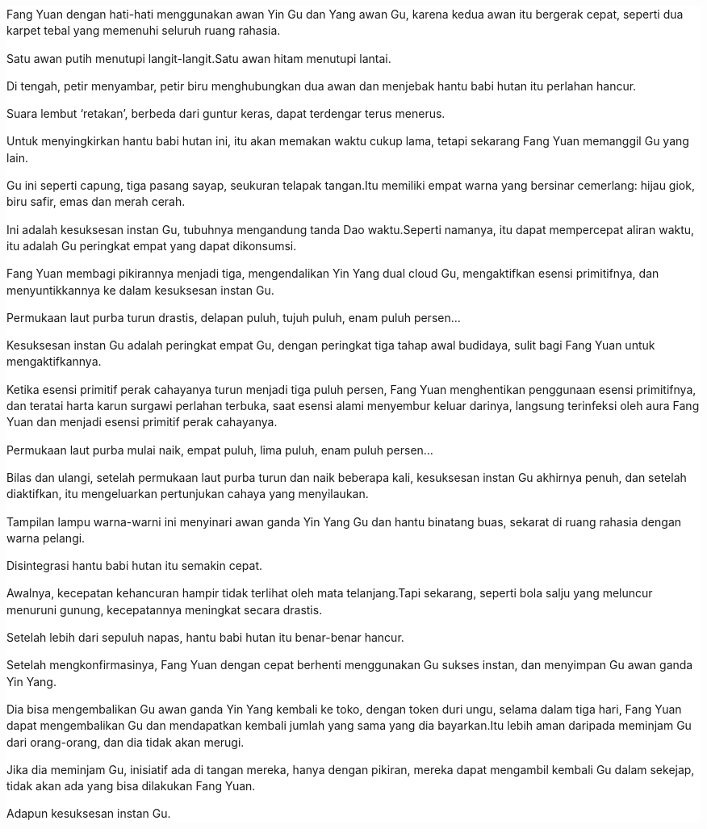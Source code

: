 Fang Yuan dengan hati-hati menggunakan awan Yin Gu dan Yang awan Gu, karena kedua awan itu bergerak cepat, seperti dua karpet tebal yang memenuhi seluruh ruang rahasia.

Satu awan putih menutupi langit-langit.Satu awan hitam menutupi lantai.

Di tengah, petir menyambar, petir biru menghubungkan dua awan dan menjebak hantu babi hutan itu perlahan hancur.

Suara lembut ‘retakan’, berbeda dari guntur keras, dapat terdengar terus menerus.

Untuk menyingkirkan hantu babi hutan ini, itu akan memakan waktu cukup lama, tetapi sekarang Fang Yuan memanggil Gu yang lain.

Gu ini seperti capung, tiga pasang sayap, seukuran telapak tangan.Itu memiliki empat warna yang bersinar cemerlang: hijau giok, biru safir, emas dan merah cerah.

Ini adalah kesuksesan instan Gu, tubuhnya mengandung tanda Dao waktu.Seperti namanya, itu dapat mempercepat aliran waktu, itu adalah Gu peringkat empat yang dapat dikonsumsi.

Fang Yuan membagi pikirannya menjadi tiga, mengendalikan Yin Yang dual cloud Gu, mengaktifkan esensi primitifnya, dan menyuntikkannya ke dalam kesuksesan instan Gu.

Permukaan laut purba turun drastis, delapan puluh, tujuh puluh, enam puluh persen…

Kesuksesan instan Gu adalah peringkat empat Gu, dengan peringkat tiga tahap awal budidaya, sulit bagi Fang Yuan untuk mengaktifkannya.

Ketika esensi primitif perak cahayanya turun menjadi tiga puluh persen, Fang Yuan menghentikan penggunaan esensi primitifnya, dan teratai harta karun surgawi perlahan terbuka, saat esensi alami menyembur keluar darinya, langsung terinfeksi oleh aura Fang Yuan dan menjadi esensi primitif perak cahayanya.



Permukaan laut purba mulai naik, empat puluh, lima puluh, enam puluh persen…

Bilas dan ulangi, setelah permukaan laut purba turun dan naik beberapa kali, kesuksesan instan Gu akhirnya penuh, dan setelah diaktifkan, itu mengeluarkan pertunjukan cahaya yang menyilaukan.

Tampilan lampu warna-warni ini menyinari awan ganda Yin Yang Gu dan hantu binatang buas, sekarat di ruang rahasia dengan warna pelangi.

Disintegrasi hantu babi hutan itu semakin cepat.

Awalnya, kecepatan kehancuran hampir tidak terlihat oleh mata telanjang.Tapi sekarang, seperti bola salju yang meluncur menuruni gunung, kecepatannya meningkat secara drastis.

Setelah lebih dari sepuluh napas, hantu babi hutan itu benar-benar hancur.

Setelah mengkonfirmasinya, Fang Yuan dengan cepat berhenti menggunakan Gu sukses instan, dan menyimpan Gu awan ganda Yin Yang.

Dia bisa mengembalikan Gu awan ganda Yin Yang kembali ke toko, dengan token duri ungu, selama dalam tiga hari, Fang Yuan dapat mengembalikan Gu dan mendapatkan kembali jumlah yang sama yang dia bayarkan.Itu lebih aman daripada meminjam Gu dari orang-orang, dan dia tidak akan merugi.

Jika dia meminjam Gu, inisiatif ada di tangan mereka, hanya dengan pikiran, mereka dapat mengambil kembali Gu dalam sekejap, tidak akan ada yang bisa dilakukan Fang Yuan.

Adapun kesuksesan instan Gu.
